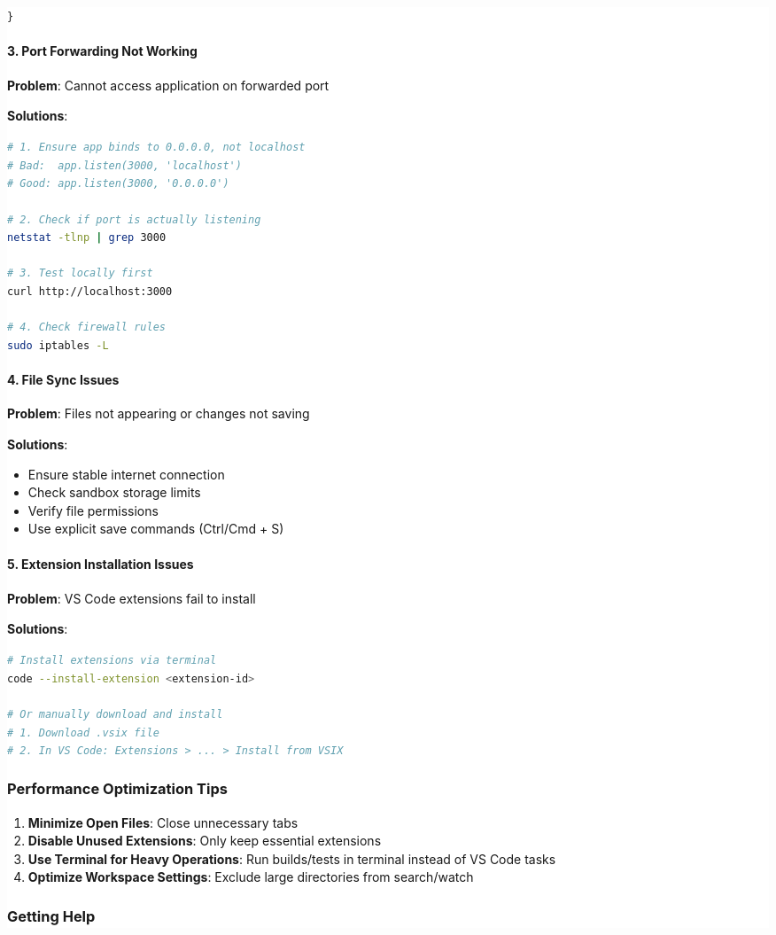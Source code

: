 ```javascript
}
```

#### 3. Port Forwarding Not Working

**Problem**: Cannot access application on forwarded port

**Solutions**:
```bash
# 1. Ensure app binds to 0.0.0.0, not localhost
# Bad:  app.listen(3000, 'localhost')
# Good: app.listen(3000, '0.0.0.0')

# 2. Check if port is actually listening
netstat -tlnp | grep 3000

# 3. Test locally first
curl http://localhost:3000

# 4. Check firewall rules
sudo iptables -L
```

#### 4. File Sync Issues

**Problem**: Files not appearing or changes not saving

**Solutions**:
- Ensure stable internet connection
- Check sandbox storage limits
- Verify file permissions
- Use explicit save commands (Ctrl/Cmd + S)

#### 5. Extension Installation Issues

**Problem**: VS Code extensions fail to install

**Solutions**:
```bash
# Install extensions via terminal
code --install-extension <extension-id>

# Or manually download and install
# 1. Download .vsix file
# 2. In VS Code: Extensions > ... > Install from VSIX
```

### Performance Optimization Tips

1. **Minimize Open Files**: Close unnecessary tabs
2. **Disable Unused Extensions**: Only keep essential extensions
3. **Use Terminal for Heavy Operations**: Run builds/tests in terminal instead of VS Code tasks
4. **Optimize Workspace Settings**: Exclude large directories from search/watch

### Getting Help
